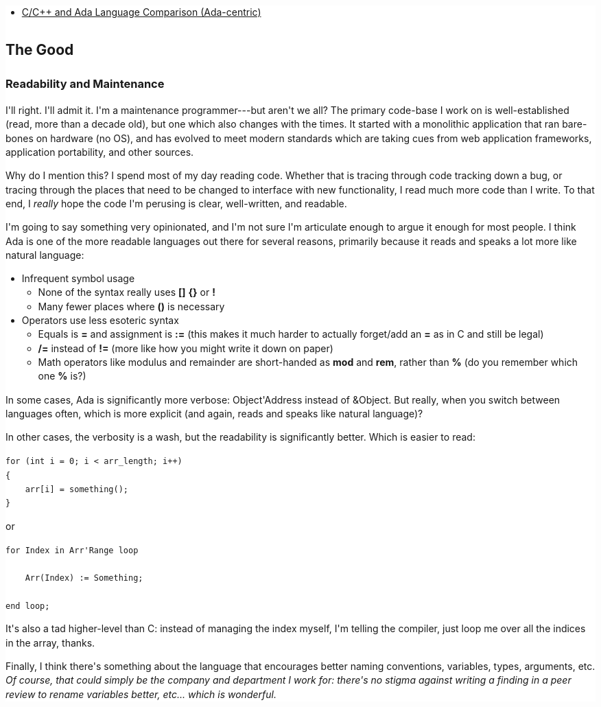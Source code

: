 * [C/C++ and Ada Language Comparison (Ada-centric)](http://www.adahome.com/Ammo/cpp2ada.html)

## The Good
### Readability and Maintenance
I'll right.  I'll admit it.  I'm a maintenance programmer---but aren't we all?  The primary code-base I work on is well-established (read, more than a decade old), but one which also changes with the times.  It started with a monolithic application that ran bare-bones on hardware (no OS), and has evolved to meet modern standards which are taking cues from web application frameworks, application portability, and other sources.

Why do I mention this?  I spend most of my day reading code.  Whether that is tracing through code tracking down a bug, or tracing through the places that need to be changed to interface with new functionality, I read much more code than I write.  To that end, I *really* hope the code I'm perusing is clear, well-written, and readable.

I'm going to say something very opinionated, and I'm not sure I'm articulate enough to argue it enough for most people.  I think Ada is one of the more readable languages out there for several reasons, primarily because it reads and speaks a lot more like natural language:

- Infrequent symbol usage
    - None of the syntax really uses **[]** **{}** or **!**
    - Many fewer places where **()** is necessary
- Operators use less esoteric syntax
    - Equals is **=** and assignment is **:=** (this makes it much harder to actually forget/add an **=** as in C and still be legal)
    - **/=** instead of **!=** (more like how you might write it down on paper)
    - Math operators like modulus and remainder are short-handed as **mod** and **rem**, rather than **%** (do you remember which one **%** is?)
    
In some cases, Ada is significantly more verbose: Object'Address instead of &Object.  But really, when you switch between languages often, which is more explicit (and again, reads and speaks like natural language)?

In other cases, the verbosity is a wash, but the readability is significantly better.  Which is easier to read:

    for (int i = 0; i < arr_length; i++)
    {
        arr[i] = something();
    }

or

    for Index in Arr'Range loop
    
        Arr(Index) := Something;
        
    end loop;

It's also a tad higher-level than C: instead of managing the index myself, I'm telling the compiler, just loop me over all the indices in the array, thanks.

Finally, I think there's something about the language that encourages better naming conventions, variables, types, arguments, etc.  *Of course, that could simply be the company and department I work for: there's no stigma against writing a finding in a peer review to rename variables better, etc... which is wonderful.*
